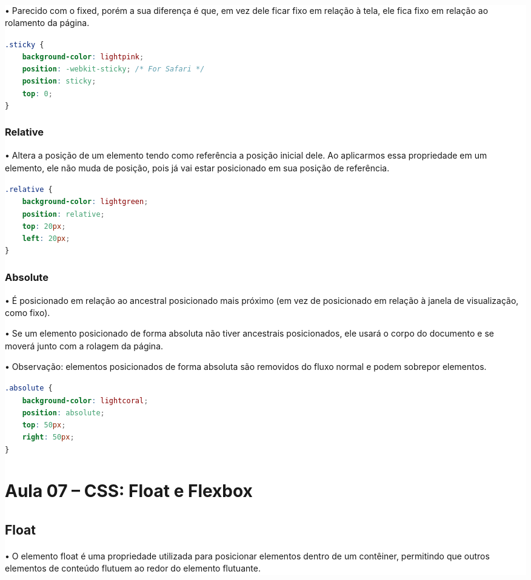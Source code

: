 • Parecido com o fixed, porém a sua diferença é que, em vez dele ficar fixo em relação à tela, ele fica fixo em relação ao rolamento da página.

```css
.sticky {
    background-color: lightpink;
    position: -webkit-sticky; /* For Safari */
    position: sticky;
    top: 0;
}
```

### Relative

• Altera a posição de um elemento tendo como referência a posição inicial dele. Ao aplicarmos essa propriedade em um elemento, ele não muda de posição, pois já vai estar posicionado em sua posição de referência.

```css
.relative {
    background-color: lightgreen;
    position: relative;
    top: 20px;
    left: 20px;
}
```

### Absolute

• É posicionado em relação ao ancestral posicionado mais próximo (em vez de posicionado em relação à janela de visualização, como fixo).

• Se um elemento posicionado de forma absoluta não tiver ancestrais posicionados, ele usará o corpo do documento e se moverá junto com a rolagem da página.

• Observação: elementos posicionados de forma absoluta são removidos do fluxo normal e podem sobrepor elementos.

```css
.absolute {
    background-color: lightcoral;
    position: absolute;
    top: 50px;
    right: 50px;
}
```

# Aula 07 – CSS: Float e Flexbox

## Float

• O elemento float é uma propriedade utilizada para posicionar elementos dentro de um contêiner, permitindo que outros elementos de conteúdo flutuem ao redor do elemento flutuante.
